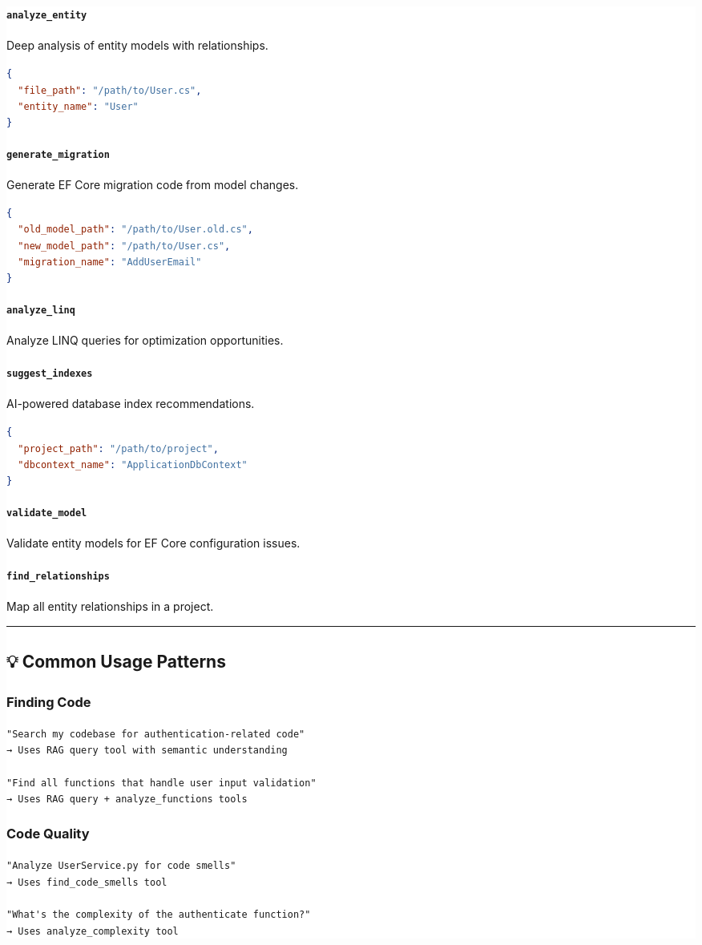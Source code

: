#### `analyze_entity`
Deep analysis of entity models with relationships.
```json
{
  "file_path": "/path/to/User.cs",
  "entity_name": "User"
}
```

#### `generate_migration`
Generate EF Core migration code from model changes.
```json
{
  "old_model_path": "/path/to/User.old.cs",
  "new_model_path": "/path/to/User.cs",
  "migration_name": "AddUserEmail"
}
```

#### `analyze_linq`
Analyze LINQ queries for optimization opportunities.

#### `suggest_indexes`
AI-powered database index recommendations.
```json
{
  "project_path": "/path/to/project",
  "dbcontext_name": "ApplicationDbContext"
}
```

#### `validate_model`
Validate entity models for EF Core configuration issues.

#### `find_relationships`
Map all entity relationships in a project.

---

## 💡 Common Usage Patterns

### Finding Code
```
"Search my codebase for authentication-related code"
→ Uses RAG query tool with semantic understanding

"Find all functions that handle user input validation"
→ Uses RAG query + analyze_functions tools
```

### Code Quality
```
"Analyze UserService.py for code smells"
→ Uses find_code_smells tool

"What's the complexity of the authenticate function?"
→ Uses analyze_complexity tool
```
